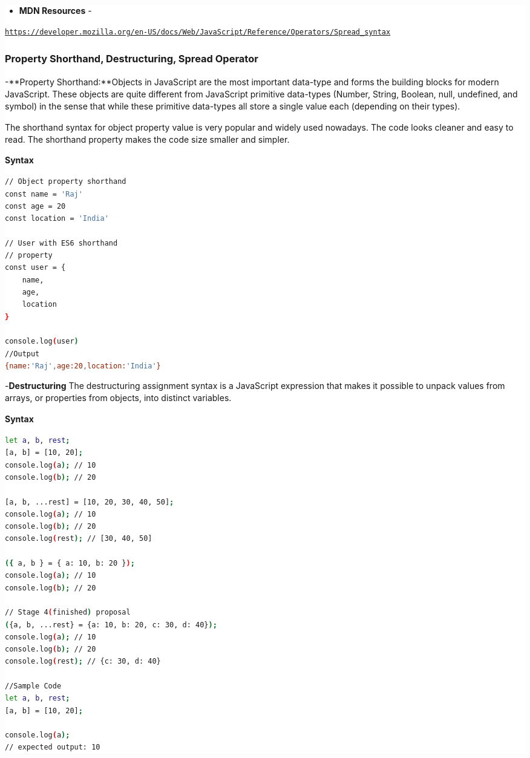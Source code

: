 - **MDN Resources** - 

[``https://developer.mozilla.org/en-US/docs/Web/JavaScript/Reference/Operators/Spread_syntax``](https://developer.mozilla.org/en-US/docs/Web/JavaScript/Reference/Operators/Spread_syntax)

### Property Shorthand, Destructuring, Spread Operator

-**Property Shorthand:**Objects in JavaScript are the most important data-type and forms the building blocks for modern JavaScript. These objects are quite different from JavaScript primitive data-types (Number, String, Boolean, null, undefined, and symbol) in the sense that while these primitive data-types all store a single value each (depending on their types).

The shorthand syntax for object property value is very popular and widely used nowadays. The code looks cleaner and easy to read. The shorthand property makes the code size smaller and simpler.

**Syntax**
```bash
// Object property shorthand
const name = 'Raj'
const age = 20
const location = 'India'
  
// User with ES6 shorthand
// property 
const user = {
    name,      
    age,
    location
}
  
console.log(user) 
//Output
{name:'Raj',age:20,location:'India'}
```
-**Destructuring**
The destructuring assignment syntax is a JavaScript expression that makes it possible to unpack values from arrays, or properties from objects, into distinct variables.

**Syntax**
```bash
let a, b, rest;
[a, b] = [10, 20];
console.log(a); // 10
console.log(b); // 20

[a, b, ...rest] = [10, 20, 30, 40, 50];
console.log(a); // 10
console.log(b); // 20
console.log(rest); // [30, 40, 50]

({ a, b } = { a: 10, b: 20 });
console.log(a); // 10
console.log(b); // 20

// Stage 4(finished) proposal
({a, b, ...rest} = {a: 10, b: 20, c: 30, d: 40});
console.log(a); // 10
console.log(b); // 20
console.log(rest); // {c: 30, d: 40}

//Sample Code
let a, b, rest;
[a, b] = [10, 20];

console.log(a);
// expected output: 10
```